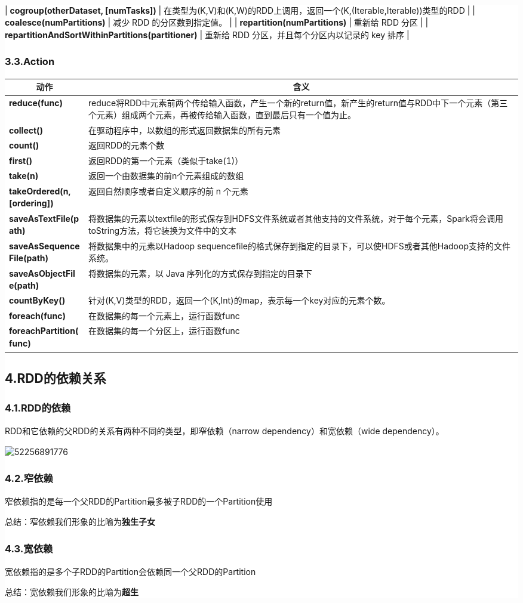 | **cogroup(otherDataset, [numTasks])**    | 在类型为(K,V)和(K,W)的RDD上调用，返回一个(K,(Iterable<V>,Iterable<W>))类型的RDD |
| **coalesce(numPartitions)**              | 减少 RDD 的分区数到指定值。                         |
| **repartition(numPartitions)**           | 重新给 RDD 分区                               |
| **repartitionAndSortWithinPartitions(partitioner)** | 重新给 RDD 分区，并且每个分区内以记录的 key 排序            |

### 3.3.Action

| **动作**                         | **含义**                                   |
| ------------------------------ | ---------------------------------------- |
| **reduce(func)**               | reduce将RDD中元素前两个传给输入函数，产生一个新的return值，新产生的return值与RDD中下一个元素（第三个元素）组成两个元素，再被传给输入函数，直到最后只有一个值为止。 |
| **collect()**                  | 在驱动程序中，以数组的形式返回数据集的所有元素                  |
| **count()**                    | 返回RDD的元素个数                               |
| **first()**                    | 返回RDD的第一个元素（类似于take(1)）                  |
| **take(n)**                    | 返回一个由数据集的前n个元素组成的数组                      |
| **takeOrdered(n, [ordering])** | 返回自然顺序或者自定义顺序的前 n 个元素                    |
| **saveAsTextFile(path)**       | 将数据集的元素以textfile的形式保存到HDFS文件系统或者其他支持的文件系统，对于每个元素，Spark将会调用toString方法，将它装换为文件中的文本 |
| **saveAsSequenceFile(path)**   | 将数据集中的元素以Hadoop sequencefile的格式保存到指定的目录下，可以使HDFS或者其他Hadoop支持的文件系统。 |
| **saveAsObjectFile(path)**     | 将数据集的元素，以 Java 序列化的方式保存到指定的目录下           |
| **countByKey()**               | 针对(K,V)类型的RDD，返回一个(K,Int)的map，表示每一个key对应的元素个数。 |
| **foreach(func)**              | 在数据集的每一个元素上，运行函数func                     |
| **foreachPartition(func)**     | 在数据集的每一个分区上，运行函数func                     |

## 4.RDD的依赖关系

### 4.1.RDD的依赖

RDD和它依赖的父RDD的关系有两种不同的类型，即窄依赖（narrow dependency）和宽依赖（wide dependency）。

![52256891776](/img/posts/1522568917767.png)

### 4.2.窄依赖

窄依赖指的是每一个父RDD的Partition最多被子RDD的一个Partition使用

总结：窄依赖我们形象的比喻为**独生子女**

### 4.3.宽依赖

宽依赖指的是多个子RDD的Partition会依赖同一个父RDD的Partition

总结：宽依赖我们形象的比喻为**超生** 
